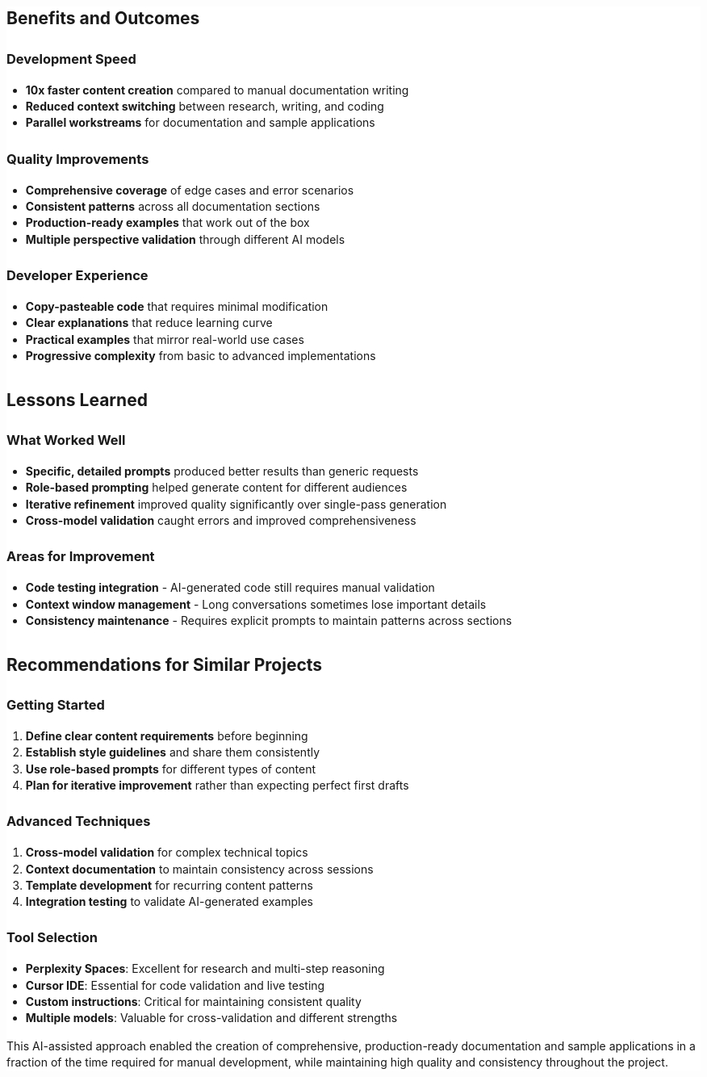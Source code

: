 ## Benefits and Outcomes

### Development Speed
- **10x faster content creation** compared to manual documentation writing
- **Reduced context switching** between research, writing, and coding
- **Parallel workstreams** for documentation and sample applications

### Quality Improvements
- **Comprehensive coverage** of edge cases and error scenarios
- **Consistent patterns** across all documentation sections
- **Production-ready examples** that work out of the box
- **Multiple perspective validation** through different AI models

### Developer Experience
- **Copy-pasteable code** that requires minimal modification
- **Clear explanations** that reduce learning curve
- **Practical examples** that mirror real-world use cases
- **Progressive complexity** from basic to advanced implementations

## Lessons Learned

### What Worked Well
- **Specific, detailed prompts** produced better results than generic requests
- **Role-based prompting** helped generate content for different audiences
- **Iterative refinement** improved quality significantly over single-pass generation
- **Cross-model validation** caught errors and improved comprehensiveness

### Areas for Improvement
- **Code testing integration** - AI-generated code still requires manual validation
- **Context window management** - Long conversations sometimes lose important details
- **Consistency maintenance** - Requires explicit prompts to maintain patterns across sections

## Recommendations for Similar Projects

### Getting Started
1. **Define clear content requirements** before beginning
2. **Establish style guidelines** and share them consistently
3. **Use role-based prompts** for different types of content
4. **Plan for iterative improvement** rather than expecting perfect first drafts

### Advanced Techniques
1. **Cross-model validation** for complex technical topics
2. **Context documentation** to maintain consistency across sessions
3. **Template development** for recurring content patterns
4. **Integration testing** to validate AI-generated examples

### Tool Selection
- **Perplexity Spaces**: Excellent for research and multi-step reasoning
- **Cursor IDE**: Essential for code validation and live testing
- **Custom instructions**: Critical for maintaining consistent quality
- **Multiple models**: Valuable for cross-validation and different strengths

This AI-assisted approach enabled the creation of comprehensive, production-ready documentation and sample applications in a fraction of the time required for manual development, while maintaining high quality and consistency throughout the project.